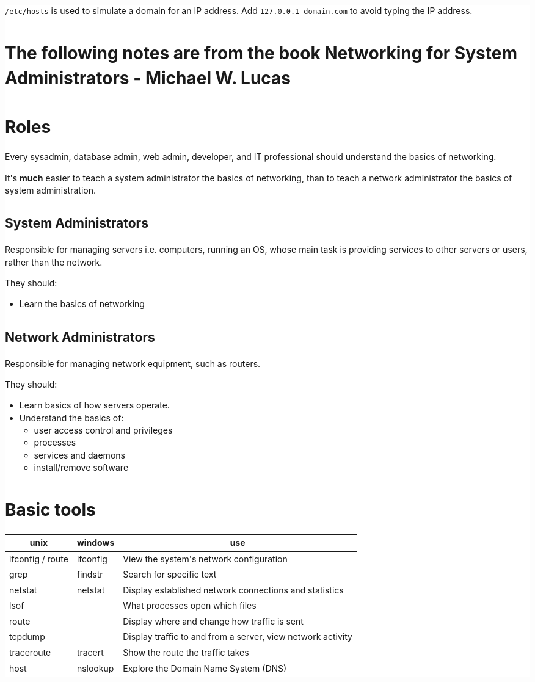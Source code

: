 `/etc/hosts` is used to simulate a domain for an IP address. Add `127.0.0.1 domain.com` to avoid typing the IP address.

# The following notes are from the book Networking for System Administrators - Michael W. Lucas

# Roles

Every sysadmin, database admin, web admin, developer, and IT professional should understand the basics of networking.

It's **much** easier to teach a system administrator the basics of networking, than to teach a network administrator the basics of system administration.

## System Administrators

Responsible for managing servers i.e. computers, running an OS, whose main task is providing services to other servers or users, rather than the network.

They should:

-   Learn the basics of networking

## Network Administrators

Responsible for managing network equipment, such as routers.

They should:

-   Learn basics of how servers operate.
-   Understand the basics of:
    -   user access control and privileges
    -   processes
    -   services and daemons
    -   install/remove software

# Basic tools

| unix             | windows  | use                                                         |
| ---------------- | -------- | ----------------------------------------------------------- |
| ifconfig / route | ifconfig | View the system's network configuration                     |
| grep             | findstr  | Search for specific text                                    |
| netstat          | netstat  | Display established network connections and statistics      |
| lsof             |          | What processes open which files                             |
| route            |          | Display where and change how traffic is sent                |
| tcpdump          |          | Display traffic to and from a server, view network activity |
| traceroute       | tracert  | Show the route the traffic takes                            |
| host             | nslookup | Explore the Domain Name System (DNS)                        |

